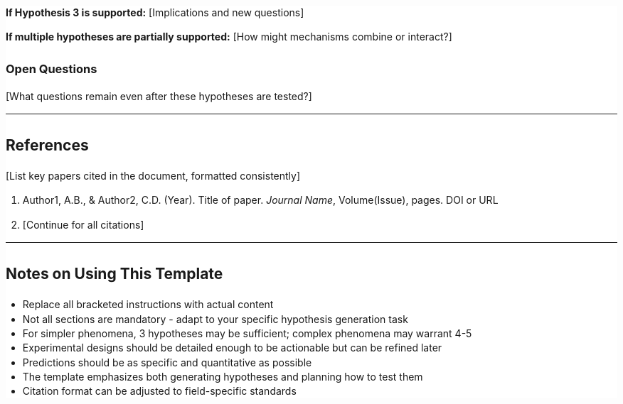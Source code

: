 **If Hypothesis 3 is supported:**
[Implications and new questions]

**If multiple hypotheses are partially supported:**
[How might mechanisms combine or interact?]

### Open Questions

[What questions remain even after these hypotheses are tested?]

---

## References

[List key papers cited in the document, formatted consistently]

1. Author1, A.B., & Author2, C.D. (Year). Title of paper. *Journal Name*, Volume(Issue), pages. DOI or URL

2. [Continue for all citations]

---

## Notes on Using This Template

- Replace all bracketed instructions with actual content
- Not all sections are mandatory - adapt to your specific hypothesis generation task
- For simpler phenomena, 3 hypotheses may be sufficient; complex phenomena may warrant 4-5
- Experimental designs should be detailed enough to be actionable but can be refined later
- Predictions should be as specific and quantitative as possible
- The template emphasizes both generating hypotheses and planning how to test them
- Citation format can be adjusted to field-specific standards
